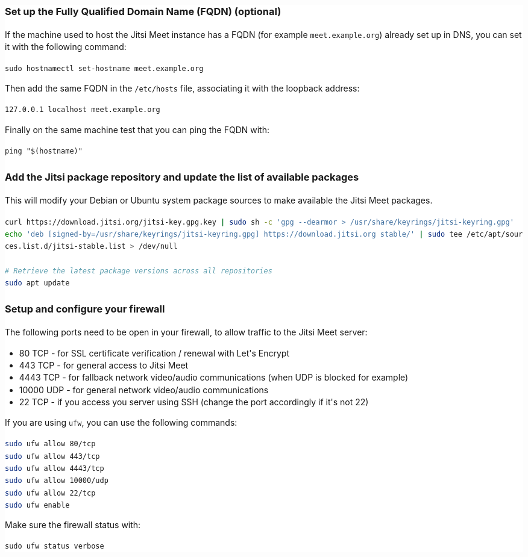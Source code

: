 ### Set up the Fully Qualified Domain Name (FQDN) (optional)

If the machine used to host the Jitsi Meet instance has a FQDN (for example `meet.example.org`) already set up in DNS, you can set it with the following command:

`sudo hostnamectl set-hostname meet.example.org`

Then add the same FQDN in the `/etc/hosts` file, associating it with the loopback address:

    127.0.0.1 localhost meet.example.org

Finally on the same machine test that you can ping the FQDN with:

`ping "$(hostname)"`

### Add the Jitsi package repository and update the list of available packages

This will modify your Debian or Ubuntu system package sources to make available the Jitsi Meet packages.

```sh
curl https://download.jitsi.org/jitsi-key.gpg.key | sudo sh -c 'gpg --dearmor > /usr/share/keyrings/jitsi-keyring.gpg'
echo 'deb [signed-by=/usr/share/keyrings/jitsi-keyring.gpg] https://download.jitsi.org stable/' | sudo tee /etc/apt/sources.list.d/jitsi-stable.list > /dev/null

# Retrieve the latest package versions across all repositories
sudo apt update
```

### Setup and configure your firewall

The following ports need to be open in your firewall, to allow traffic to the Jitsi Meet server:

* 80 TCP - for SSL certificate verification / renewal with Let's Encrypt
* 443 TCP - for general access to Jitsi Meet
* 4443 TCP - for fallback network video/audio communications (when UDP is blocked for example)
* 10000 UDP - for general network video/audio communications
* 22 TCP - if you access you server using SSH (change the port accordingly if it's not 22)

If you are using `ufw`, you can use the following commands:

```sh
sudo ufw allow 80/tcp
sudo ufw allow 443/tcp
sudo ufw allow 4443/tcp
sudo ufw allow 10000/udp
sudo ufw allow 22/tcp
sudo ufw enable
```

Make sure the firewall status with:

```
sudo ufw status verbose
```

